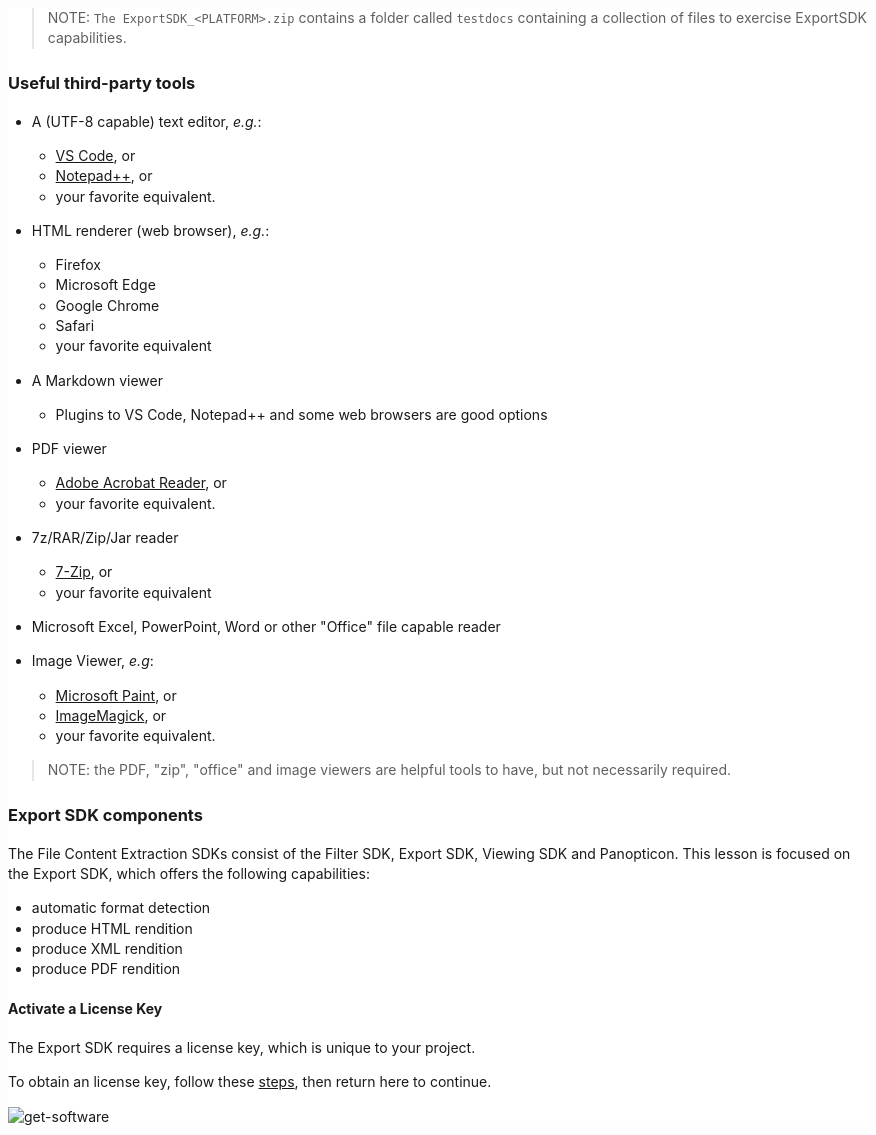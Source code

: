 > NOTE: `The ExportSDK_<PLATFORM>.zip` contains a folder called `testdocs` containing a collection of files to exercise ExportSDK capabilities.

### Useful third-party tools

- A (UTF-8 capable) text editor, *e.g.*:

  - [VS Code](https://code.visualstudio.com/download), or
  - [Notepad++](https://notepad-plus-plus.org/downloads/), or
  - your favorite equivalent.

- HTML renderer (web browser), *e.g.*:
  - Firefox
  - Microsoft Edge
  - Google Chrome
  - Safari
  - your favorite equivalent
  
- A Markdown viewer
  - Plugins to VS Code, Notepad++ and some web browsers are good options

- PDF viewer
  - [Adobe Acrobat Reader](https://www.adobe.com/acrobat/pdf-reader.html), or
  - your favorite equivalent.

- 7z/RAR/Zip/Jar reader
  - [7-Zip](https://www.7-zip.org/), or
  - your favorite equivalent

- Microsoft Excel, PowerPoint, Word or other "Office" file capable reader
  
- Image Viewer, *e.g*:
  - [Microsoft Paint](https://apps.microsoft.com/detail/9pcfs5b6t72h?hl=en-US&gl=US), or
  - [ImageMagick](https://imagemagick.org/index.php), or
  - your favorite equivalent.

> NOTE: the PDF, "zip", "office" and image viewers are helpful tools to have, but not necessarily required.

### Export SDK components

The File Content Extraction SDKs consist of the Filter SDK, Export SDK, Viewing SDK and Panopticon.  This lesson is focused on the Export SDK, which offers the following capabilities:

- automatic format detection
- produce HTML rendition
- produce XML rendition
- produce PDF rendition

#### Activate a License Key

The Export SDK requires a license key, which is unique to your project.

To obtain an license key, follow these [steps](../setup/license_key_keyview.md), then return here to continue.

![get-software](../../figs/get-software-keyview.png)

